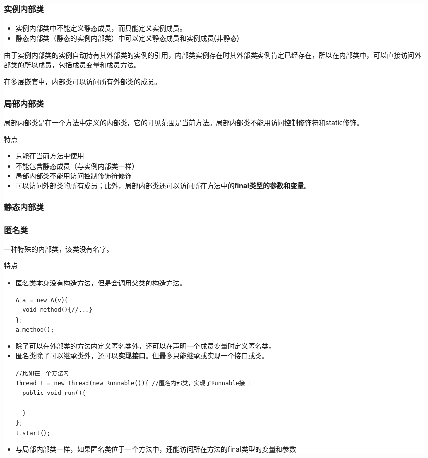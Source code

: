 




### 实例内部类

- 实例内部类中不能定义静态成员，而只能定义实例成员。
- 静态内部类（静态的实例内部类）中可以定义静态成员和实例成员(非静态)



由于实例内部类的实例自动持有其外部类的实例的引用，内部类实例存在时其外部类实例肯定已经存在，所以在内部类中，可以直接访问外部类的所以成员，包括成员变量和成员方法。



在多层嵌套中，内部类可以访问所有外部类的成员。



### 局部内部类

局部内部类是在一个方法中定义的内部类，它的可见范围是当前方法。局部内部类不能用访问控制修饰符和static修饰。

特点：  

- 只能在当前方法中使用
- 不能包含静态成员（与实例内部类一样）
- 局部内部类不能用访问控制修饰符修饰
- 可以访问外部类的所有成员；此外，局部内部类还可以访问所在方法中的**final类型的参数和变量**。







### 静态内部类









### 匿名类

一种特殊的内部类，该类没有名字。

特点：  

- 匿名类本身没有构造方法，但是会调用父类的构造方法。
  ```
  A a = new A(v){
    void method(){//...}
  };
  a.method();
  ```
- 除了可以在外部类的方法内定义匿名类外，还可以在声明一个成员变量时定义匿名类。
- 匿名类除了可以继承类外，还可以**实现接口**。但最多只能继承或实现一个接口或类。
  ```
  //比如在一个方法内
  Thread t = new Thread(new Runnable()){ //匿名内部类，实现了Runnable接口
    public void run(){
      
    }
  };
  t.start();
  ```
- 与局部内部类一样，如果匿名类位于一个方法中，还能访问所在方法的final类型的变量和参数
